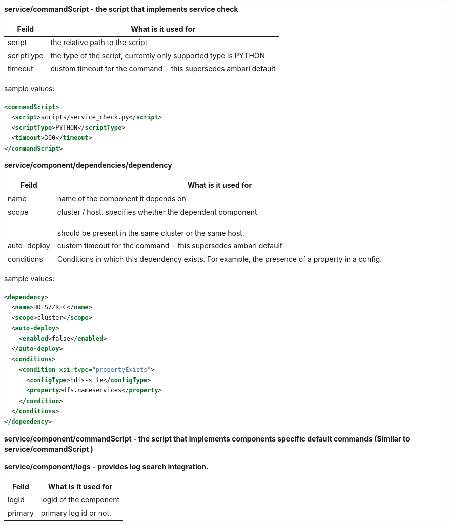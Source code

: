 **service/commandScript - the script that implements service check**

Feild | What is it used for 
------|---------------------
script | the relative path to the script 
scriptType | the type of the script, currently only supported type is PYTHON
timeout | custom timeout for the command - this supersedes ambari default 

sample values: 

```xml
<commandScript>
  <script>scripts/service_check.py</script>
  <scriptType>PYTHON</scriptType>
  <timeout>300</timeout>
</commandScript>
```
**service/component/dependencies/dependency**

Feild | What is it used for 
------|---------------------
name | name of the component it depends on 
scope | cluster / host. specifies whether the dependent component<br></br>should be present in the same cluster or the same host.
auto-deploy | custom timeout for the command - this supersedes ambari default 
conditions | Conditions in which this dependency exists. For example, the presence of a property in a config.

sample values: 

```xml
<dependency>
  <name>HDFS/ZKFC</name>
  <scope>cluster</scope>
  <auto-deploy>
    <enabled>false</enabled>
  </auto-deploy>
  <conditions>
    <condition xsi:type="propertyExists">
      <configType>hdfs-site</configType>
      <property>dfs.nameservices</property>
    </condition>
  </conditions>
</dependency>
```

**service/component/commandScript - the script that implements components specific default commands (Similar to service/commandScript )**

**service/component/logs - provides log search integration.**

Feild | What is it used for 
------|---------------------
logId | logid of the component  
primary | primary log id or not.
